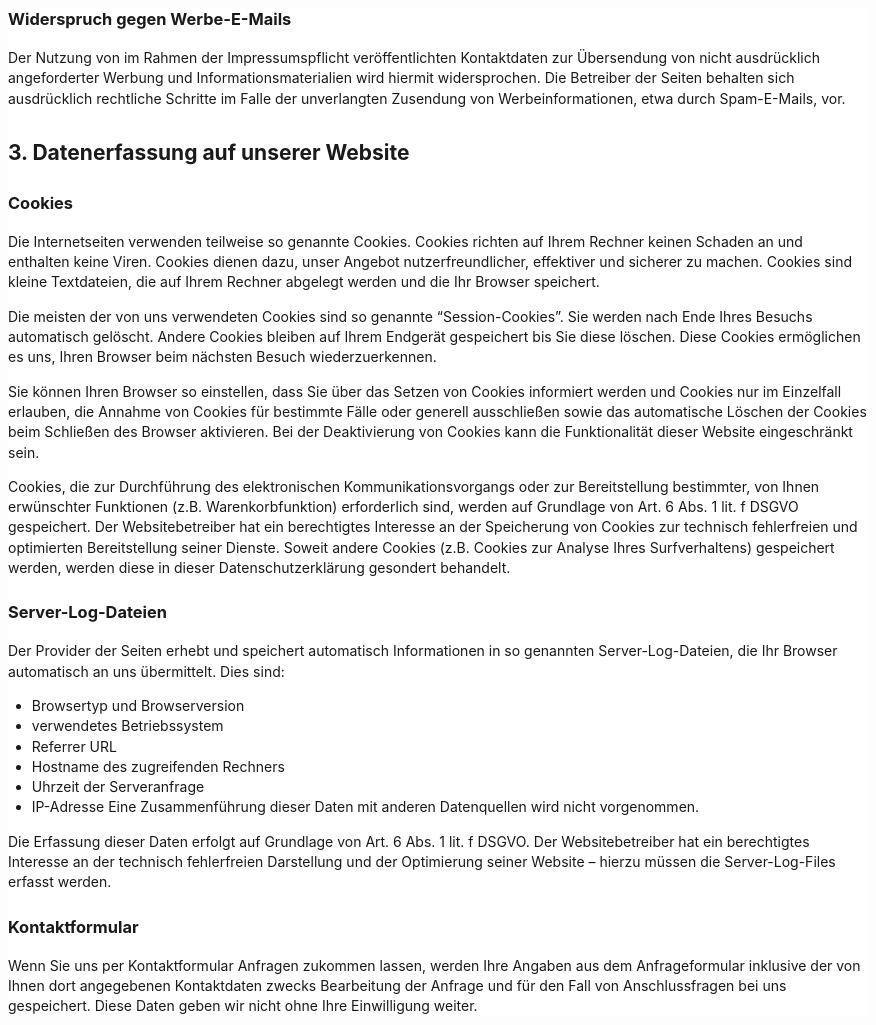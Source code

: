 ### Widerspruch gegen Werbe-E-Mails
Der Nutzung von im Rahmen der Impressumspflicht veröffentlichten Kontaktdaten zur Übersendung von nicht ausdrücklich angeforderter Werbung und Informationsmaterialien wird hiermit widersprochen. Die Betreiber der Seiten behalten sich ausdrücklich rechtliche Schritte im Falle der unverlangten Zusendung von Werbeinformationen, etwa durch Spam-E-Mails, vor.

## 3. Datenerfassung auf unserer Website

### Cookies
Die Internetseiten verwenden teilweise so genannte Cookies. Cookies richten auf Ihrem Rechner keinen Schaden an und enthalten keine Viren. Cookies dienen dazu, unser Angebot nutzerfreundlicher, effektiver und sicherer zu machen. Cookies sind kleine Textdateien, die auf Ihrem Rechner abgelegt werden und die Ihr Browser speichert.

Die meisten der von uns verwendeten Cookies sind so genannte “Session-Cookies”. Sie werden nach Ende Ihres Besuchs automatisch gelöscht. Andere Cookies bleiben auf Ihrem Endgerät gespeichert bis Sie diese löschen. Diese Cookies ermöglichen es uns, Ihren Browser beim nächsten Besuch wiederzuerkennen.

Sie können Ihren Browser so einstellen, dass Sie über das Setzen von Cookies informiert werden und Cookies nur im Einzelfall erlauben, die Annahme von Cookies für bestimmte Fälle oder generell ausschließen sowie das automatische Löschen der Cookies beim Schließen des Browser aktivieren. Bei der Deaktivierung von Cookies kann die Funktionalität dieser Website eingeschränkt sein.

Cookies, die zur Durchführung des elektronischen Kommunikationsvorgangs oder zur Bereitstellung bestimmter, von Ihnen erwünschter Funktionen (z.B. Warenkorbfunktion) erforderlich sind, werden auf Grundlage von Art. 6 Abs. 1 lit. f DSGVO gespeichert. Der Websitebetreiber hat ein berechtigtes Interesse an der Speicherung von Cookies zur technisch fehlerfreien und optimierten Bereitstellung seiner Dienste. Soweit andere Cookies (z.B. Cookies zur Analyse Ihres Surfverhaltens) gespeichert werden, werden diese in dieser Datenschutzerklärung gesondert behandelt.

### Server-Log-Dateien
Der Provider der Seiten erhebt und speichert automatisch Informationen in so genannten Server-Log-Dateien, die Ihr Browser automatisch an uns übermittelt. Dies sind:

- Browsertyp und Browserversion
- verwendetes Betriebssystem
- Referrer URL
- Hostname des zugreifenden Rechners
- Uhrzeit der Serveranfrage
- IP-Adresse
Eine Zusammenführung dieser Daten mit anderen Datenquellen wird nicht vorgenommen.

Die Erfassung dieser Daten erfolgt auf Grundlage von Art. 6 Abs. 1 lit. f DSGVO. Der Websitebetreiber hat ein berechtigtes Interesse an der technisch fehlerfreien Darstellung und der Optimierung seiner Website – hierzu müssen die Server-Log-Files erfasst werden.

### Kontaktformular
Wenn Sie uns per Kontaktformular Anfragen zukommen lassen, werden Ihre Angaben aus dem Anfrageformular inklusive der von Ihnen dort angegebenen Kontaktdaten zwecks Bearbeitung der Anfrage und für den Fall von Anschlussfragen bei uns gespeichert. Diese Daten geben wir nicht ohne Ihre Einwilligung weiter.
